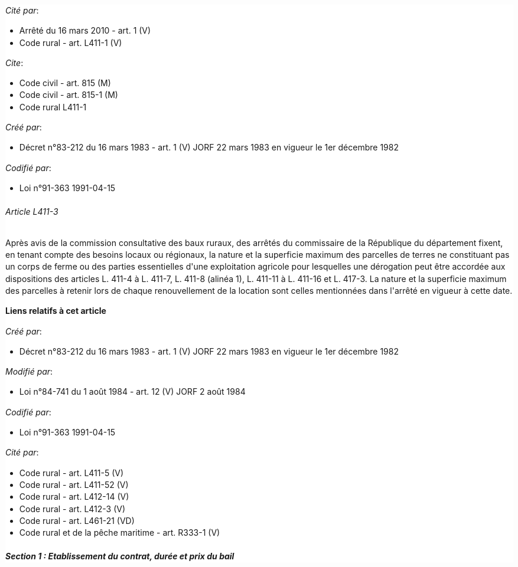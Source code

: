 _Cité par_:

  - Arrêté du 16 mars 2010 - art. 1 (V)
  - Code rural - art. L411-1 (V)

_Cite_:

  - Code civil - art. 815 (M)
  - Code civil - art. 815-1 (M)
  - Code rural L411-1

_Créé par_:

  - Décret n°83-212 du 16 mars 1983 - art. 1 (V) JORF 22 mars 1983 en vigueur le 1er décembre 1982

_Codifié par_:

  - Loi n°91-363 1991-04-15


###### Article L411-3

Après avis de la commission consultative des baux ruraux, des arrêtés du commissaire de la République du département fixent,
en tenant compte des besoins locaux ou régionaux, la nature et la superficie maximum des parcelles de terres ne constituant
pas un corps de ferme ou des parties essentielles d'une exploitation agricole pour lesquelles une dérogation peut être
accordée aux dispositions des articles L. 411-4 à L. 411-7, L. 411-8 (alinéa 1), L. 411-11 à L. 411-16 et L. 417-3. La nature
et la superficie maximum des parcelles à retenir lors de chaque renouvellement de la location sont celles mentionnées dans
l'arrêté en vigueur à cette date.

**Liens relatifs à cet article**

_Créé par_:

  - Décret n°83-212 du 16 mars 1983 - art. 1 (V) JORF 22 mars 1983 en vigueur le 1er décembre 1982

_Modifié par_:

  - Loi n°84-741 du 1 août 1984 - art. 12 (V) JORF 2 août 1984

_Codifié par_:

  - Loi n°91-363 1991-04-15

_Cité par_:

  - Code rural - art. L411-5 (V)
  - Code rural - art. L411-52 (V)
  - Code rural - art. L412-14 (V)
  - Code rural - art. L412-3 (V)
  - Code rural - art. L461-21 (VD)
  - Code rural et de la pêche maritime - art. R333-1 (V)


##### Section 1 : Etablissement du contrat, durée et prix du bail<a id=5></a>
